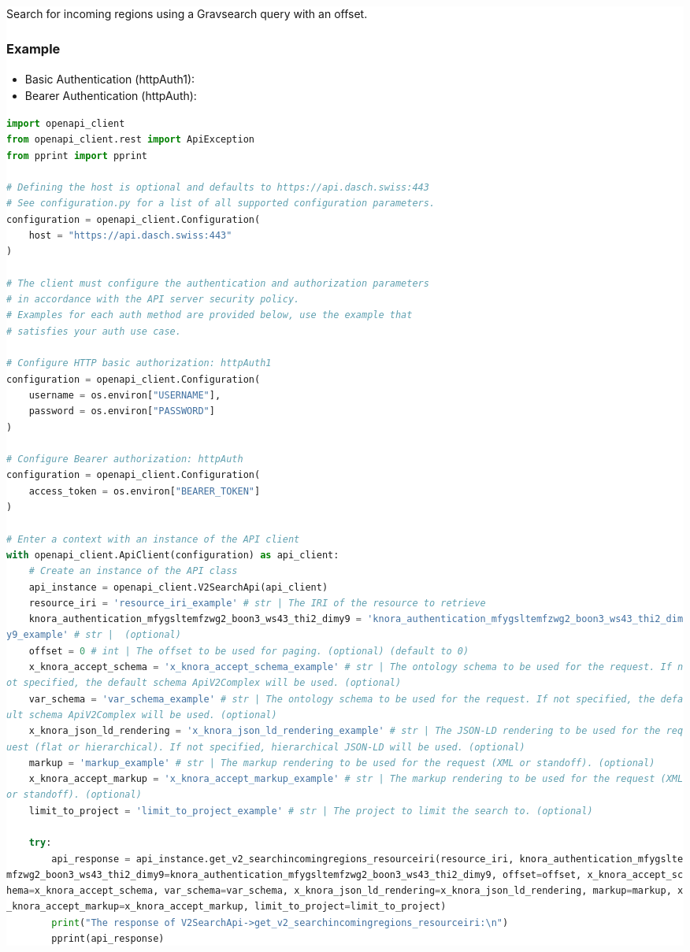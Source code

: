 Search for incoming regions using a Gravsearch query with an offset.

### Example

* Basic Authentication (httpAuth1):
* Bearer Authentication (httpAuth):

```python
import openapi_client
from openapi_client.rest import ApiException
from pprint import pprint

# Defining the host is optional and defaults to https://api.dasch.swiss:443
# See configuration.py for a list of all supported configuration parameters.
configuration = openapi_client.Configuration(
    host = "https://api.dasch.swiss:443"
)

# The client must configure the authentication and authorization parameters
# in accordance with the API server security policy.
# Examples for each auth method are provided below, use the example that
# satisfies your auth use case.

# Configure HTTP basic authorization: httpAuth1
configuration = openapi_client.Configuration(
    username = os.environ["USERNAME"],
    password = os.environ["PASSWORD"]
)

# Configure Bearer authorization: httpAuth
configuration = openapi_client.Configuration(
    access_token = os.environ["BEARER_TOKEN"]
)

# Enter a context with an instance of the API client
with openapi_client.ApiClient(configuration) as api_client:
    # Create an instance of the API class
    api_instance = openapi_client.V2SearchApi(api_client)
    resource_iri = 'resource_iri_example' # str | The IRI of the resource to retrieve
    knora_authentication_mfygsltemfzwg2_boon3_ws43_thi2_dimy9 = 'knora_authentication_mfygsltemfzwg2_boon3_ws43_thi2_dimy9_example' # str |  (optional)
    offset = 0 # int | The offset to be used for paging. (optional) (default to 0)
    x_knora_accept_schema = 'x_knora_accept_schema_example' # str | The ontology schema to be used for the request. If not specified, the default schema ApiV2Complex will be used. (optional)
    var_schema = 'var_schema_example' # str | The ontology schema to be used for the request. If not specified, the default schema ApiV2Complex will be used. (optional)
    x_knora_json_ld_rendering = 'x_knora_json_ld_rendering_example' # str | The JSON-LD rendering to be used for the request (flat or hierarchical). If not specified, hierarchical JSON-LD will be used. (optional)
    markup = 'markup_example' # str | The markup rendering to be used for the request (XML or standoff). (optional)
    x_knora_accept_markup = 'x_knora_accept_markup_example' # str | The markup rendering to be used for the request (XML or standoff). (optional)
    limit_to_project = 'limit_to_project_example' # str | The project to limit the search to. (optional)

    try:
        api_response = api_instance.get_v2_searchincomingregions_resourceiri(resource_iri, knora_authentication_mfygsltemfzwg2_boon3_ws43_thi2_dimy9=knora_authentication_mfygsltemfzwg2_boon3_ws43_thi2_dimy9, offset=offset, x_knora_accept_schema=x_knora_accept_schema, var_schema=var_schema, x_knora_json_ld_rendering=x_knora_json_ld_rendering, markup=markup, x_knora_accept_markup=x_knora_accept_markup, limit_to_project=limit_to_project)
        print("The response of V2SearchApi->get_v2_searchincomingregions_resourceiri:\n")
        pprint(api_response)
```